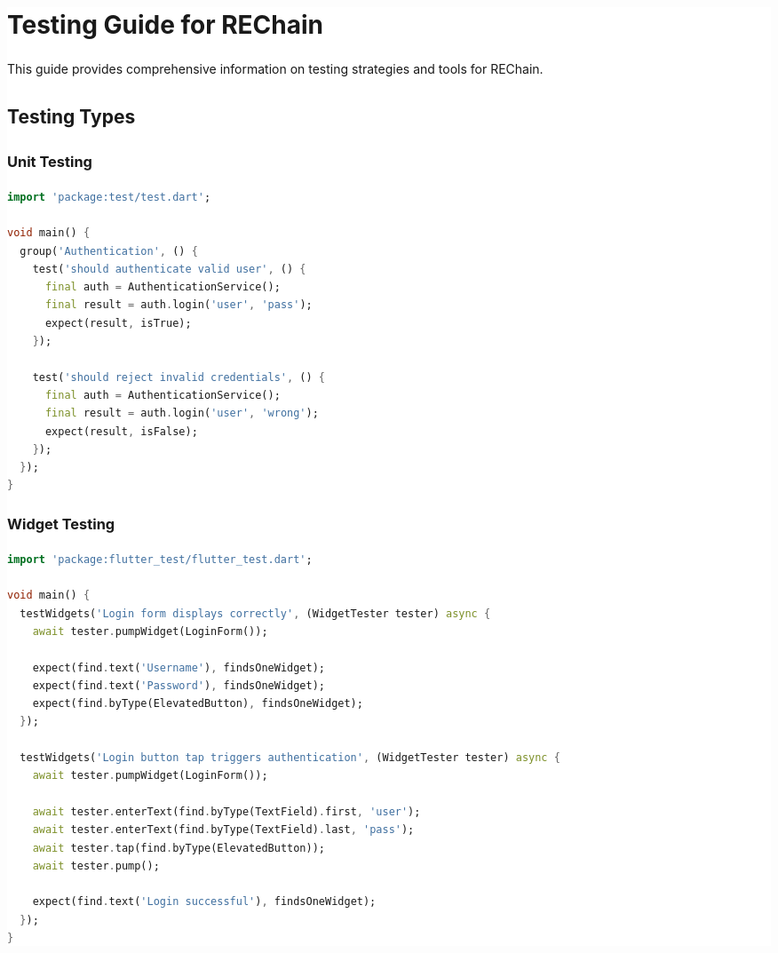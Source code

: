 # Testing Guide for REChain

This guide provides comprehensive information on testing strategies and tools for REChain.

## Testing Types

### Unit Testing
```dart
import 'package:test/test.dart';

void main() {
  group('Authentication', () {
    test('should authenticate valid user', () {
      final auth = AuthenticationService();
      final result = auth.login('user', 'pass');
      expect(result, isTrue);
    });

    test('should reject invalid credentials', () {
      final auth = AuthenticationService();
      final result = auth.login('user', 'wrong');
      expect(result, isFalse);
    });
  });
}
```

### Widget Testing
```dart
import 'package:flutter_test/flutter_test.dart';

void main() {
  testWidgets('Login form displays correctly', (WidgetTester tester) async {
    await tester.pumpWidget(LoginForm());

    expect(find.text('Username'), findsOneWidget);
    expect(find.text('Password'), findsOneWidget);
    expect(find.byType(ElevatedButton), findsOneWidget);
  });

  testWidgets('Login button tap triggers authentication', (WidgetTester tester) async {
    await tester.pumpWidget(LoginForm());

    await tester.enterText(find.byType(TextField).first, 'user');
    await tester.enterText(find.byType(TextField).last, 'pass');
    await tester.tap(find.byType(ElevatedButton));
    await tester.pump();

    expect(find.text('Login successful'), findsOneWidget);
  });
}
```

